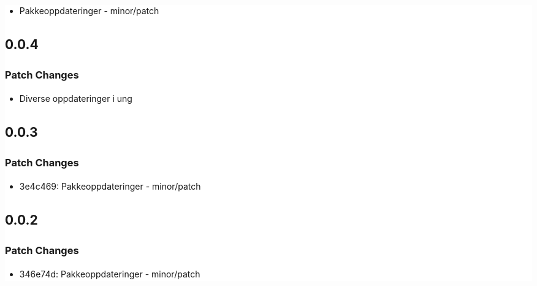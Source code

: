 - Pakkeoppdateringer - minor/patch

## 0.0.4

### Patch Changes

- Diverse oppdateringer i ung

## 0.0.3

### Patch Changes

- 3e4c469: Pakkeoppdateringer - minor/patch

## 0.0.2

### Patch Changes

- 346e74d: Pakkeoppdateringer - minor/patch
